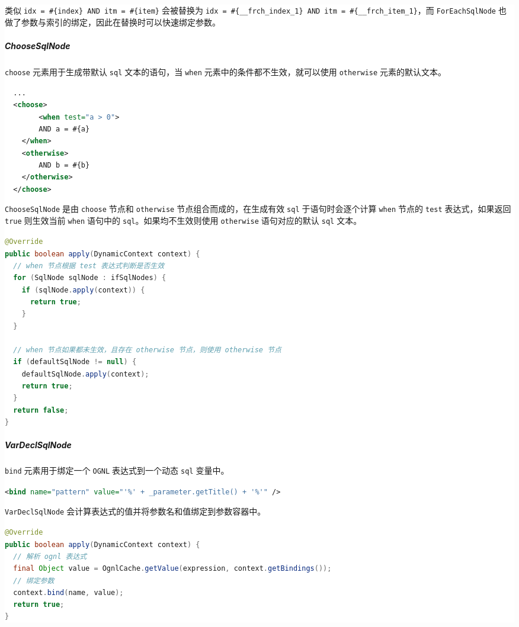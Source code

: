 类似 `idx = #{index} AND itm = #{item}` 会被替换为 `idx = #{__frch_index_1} AND itm = #{__frch_item_1}`，而 `ForEachSqlNode` 也做了参数与索引的绑定，因此在替换时可以快速绑定参数。

##### ChooseSqlNode

`choose` 元素用于生成带默认 `sql` 文本的语句，当 `when` 元素中的条件都不生效，就可以使用 `otherwise` 元素的默认文本。

```xml
  ...
  <choose>
		<when test="a > 0">
    	AND a = #{a}
    </when>
    <otherwise>
    	AND b = #{b}
    </otherwise>
  </choose>
```

`ChooseSqlNode` 是由 `choose` 节点和 `otherwise` 节点组合而成的，在生成有效 `sql` 于语句时会逐个计算 `when` 节点的 `test` 表达式，如果返回 `true` 则生效当前 `when` 语句中的 `sql`。如果均不生效则使用 `otherwise` 语句对应的默认 `sql` 文本。

```java
@Override
public boolean apply(DynamicContext context) {
  // when 节点根据 test 表达式判断是否生效
  for (SqlNode sqlNode : ifSqlNodes) {
    if (sqlNode.apply(context)) {
      return true;
    }
  }

  // when 节点如果都未生效，且存在 otherwise 节点，则使用 otherwise 节点
  if (defaultSqlNode != null) {
    defaultSqlNode.apply(context);
    return true;
  }
  return false;
}
```

##### VarDeclSqlNode

`bind` 元素用于绑定一个 `OGNL` 表达式到一个动态 `sql` 变量中。

```xml
<bind name="pattern" value="'%' + _parameter.getTitle() + '%'" />
```

`VarDeclSqlNode` 会计算表达式的值并将参数名和值绑定到参数容器中。

```java
@Override
public boolean apply(DynamicContext context) {
  // 解析 ognl 表达式
  final Object value = OgnlCache.getValue(expression, context.getBindings());
  // 绑定参数
  context.bind(name, value);
  return true;
}
```

